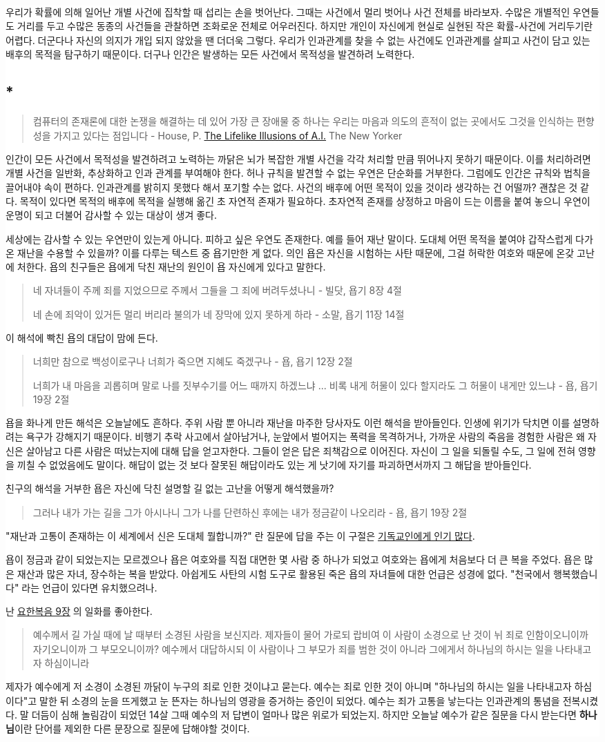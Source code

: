 우리가 확률에 의해 일어난 개별 사건에 집착할 때 섭리는 손을 벗어난다. 그때는 사건에서 멀리 벗어나 사건 전체를 바라보자. 수많은 개별적인 우연들도 거리를 두고 수많은 동종의 사건들을 관찰하면 조화로운 전체로 어우러진다. 하지만 개인이 자신에게 현실로 실현된 작은 확률-사건에 거리두기란 어렵다. 더군다나 자신의 의지가 개입 되지 않았을 땐 더더욱 그렇다. 우리가 인과관계를 찾을 수 없는 사건에도 인과관계를 살피고 사건이 담고 있는 배후의 목적을 탐구하기 때문이다. 더구나 인간은 발생하는 모든 사건에서 목적성을 발견하려 노력한다.

## *

> 컴퓨터의 존재론에 대한 논쟁을 해결하는 데 있어 가장 큰 장애물 중 하나는 우리는 마음과 의도의 흔적이 없는 곳에서도 그것을 인식하는 편향성을 가지고 있다는 점입니다 - House, P. [The Lifelike Illusions of A.I.](https://www.newyorker.com/science/annals-of-artificial-intelligence/the-lifelike-illusions-of-ai)  The New Yorker 

인간이 모든 사건에서 목적성을 발견하려고 노력하는 까닭은 뇌가 복잡한 개별 사건을 각각 처리할 만큼 뛰어나지 못하기 때문이다. 이를 처리하려면 개별 사건을 일반화, 추상화하고 인과 관계를 부여해야 한다. 허나 규칙을 발견할 수 없는 우연은 단순화를 거부한다. 그럼에도 인간은 규칙와 법칙을 끌어내야 속이 편하다. 인과관계를 밝히지 못했다 해서 포기할 수는 없다. 사건의 배후에 어떤 목적이 있을 것이라 생각하는 건 어떨까? 괜찮은 것 같다. 목적이 있다면 목적의 배후에 목적을 실행해 옮긴 초 자연적 존재가 필요하다. 초자연적 존재를 상정하고 마음이 드는 이름을 붙여 놓으니 우연이 운명이 되고 더불어 감사할 수 있는 대상이 생겨 좋다.

세상에는 감사할 수 있는 우연만이 있는게 아니다. 피하고 싶은 우연도 존재한다. 예를 들어 재난 말이다. 도대체 어떤 목적을 붙여야 갑작스럽게 다가온 재난을 수용할 수 있을까? 이를 다루는 텍스트 중 욥기만한 게 없다. 의인 욥은 자신을 시험하는 사탄 때문에, 그걸 허락한 여호와 때문에 온갖 고난에 처한다. 욥의 친구들은 욥에게 닥친 재난의 원인이 욥 자신에게 있다고 말한다.

> 네 자녀들이 주께 죄를 지었으므로 주께서 그들을 그 죄에 버려두셨나니 - 빌닷, 욥기 8장 4절
>
> 네 손에 죄악이 있거든 멀리 버리라 불의가 네 장막에 있지 못하게 하라 - 소말, 욥기 11장 14절

이 해석에 빡친 욥의 대답이 맘에 든다.

> 너희만 참으로 백성이로구나 너희가 죽으면 지혜도 죽겠구나 - 욥, 욥기 12장 2절 
>
> 너희가 내 마음을 괴롭히며 말로 나를 짓부수기를 어느 때까지 하겠느냐 ... 비록 내게 허물이 있다 할지라도 그 허물이 내게만 있느냐 - 욥, 욥기 19장 2절

욥을 화나게 만든 해석은 오늘날에도 흔하다. 주위 사람 뿐 아니라 재난을 마주한 당사자도 이런 해석을 받아들인다. 인생에 위기가 닥치면 이를 설명하려는 욕구가 강해지기 때문이다. 비행기 추락 사고에서 살아남거나, 눈앞에서 벌어지는 폭력을 목격하거나, 가까운 사람의 죽음을 경험한 사람은 왜 자신은 살아남고 다른 사람은 떠났는지에 대해 답을 얻고자한다. 그들이 얻은 답은 죄책감으로 이어진다. 자신이 그 일을 되돌릴 수도, 그 일에 전혀 영향을 끼칠 수 없었음에도 말이다. 해답이 없는 것 보다 잘못된 해답이라도 있는 게 낫기에 자기를 파괴하면서까지 그 해답을 받아들인다.

친구의 해석을 거부한 욥은 자신에 닥친 설명할 길 없는 고난을 어떻게 해석했을까?

> 그러나 내가 가는 길을 그가 아시나니 그가 나를 단련하신 후에는 내가 정금같이 나오리라 - 욥, 욥기 19장 2절

"재난과 고통이 존재하는 이 세계에서 신은 도대체 뭘합니까?" 란 질문에 답을 주는 이 구절은 [기독교인에게 인기 많다](https://www.google.com/search?q=욥기+내가+정금같이+나오리라&sca_esv=2e026587c10f4abc&ei=XsWAZ92TO_Wu0PEP3_zTuAI&ved=0ahUKEwjdupGdyuqKAxV1FzQIHV_-FCcQ4dUDCBA&uact=5&oq=욥기+내가+정금같이+나오리라&gs_lp=Egxnd3Mtd2l6LXNlcnAiJ-yapeq4sCDrgrTqsIAg7KCV6riI6rCZ7J20IOuCmOyYpOumrOudvDIEEAAYHjIIEAAYgAQYogQyCBAAGIAEGKIEMggQABiABBiiBEiERlCvCljRRHAGeAGQAQGYAa8EoAHHPaoBBjQtMTMuM7gBA8gBAPgBAZgCDqACsx_CAgoQABiwAxjWBBhHwgIKEAAYgAQYQxiKBcICBRAAGIAEwgIFEC4YgATCAgUQIRigAZgDAIgGAZAGCpIHBTYuNC04oAfjNw&sclient=gws-wiz-serp).

욥이 정금과 같이 되었는지는 모르겠으나 욥은 여호와를 직접 대면한 몇 사람 중 하나가 되었고 여호와는 욥에게 처음보다 더 큰 복을 주었다. 욥은 많은 재산과 많은 자녀, 장수하는 복을 받았다. 아쉽게도 사탄의 시험 도구로 활용된 죽은 욥의 자녀들에 대한 언급은 성경에 없다. "천국에서 행복했습니다" 라는 언급이 있다면 유치했으려나.

난 [요한복음 9장](https://www.bible.com/ko/bible/88/JHN.9.KRV) 의 일화를 좋아한다.

> 예수께서 길 가실 때에 날 때부터 소경된 사람을 보신지라. 제자들이 물어 가로되 랍비여 이 사람이 소경으로 난 것이 뉘 죄로 인함이오니이까 자기오니이까 그 부모오니이까? 예수께서 대답하시되 이 사람이나 그 부모가 죄를 범한 것이 아니라 그에게서 하나님의 하시는 일을 나타내고자 하심이니라

제자가 예수에게 저 소경이 소경된 까닭이 누구의 죄로 인한 것이냐고 묻는다. 예수는 죄로 인한 것이 아니며 "하나님의 하시는 일을 나타내고자 하심이다"고 말한 뒤 소경의 눈을 뜨게했고 눈 뜬자는 하나님의 영광을 증거하는 증인이 되었다. 예수는 죄가 고통을 낳는다는 인과관계의 통념을 전복시켰다. 말 더듬이 심해 놀림감이 되었던 14살 그때 예수의 저 답변이 얼마나 많은 위로가 되었는지. 하지만 오늘날 예수가 같은 질문을 다시 받는다면 **하나님**이란 단어를 제외한 다른 문장으로 질문에 답해야할 것이다.
